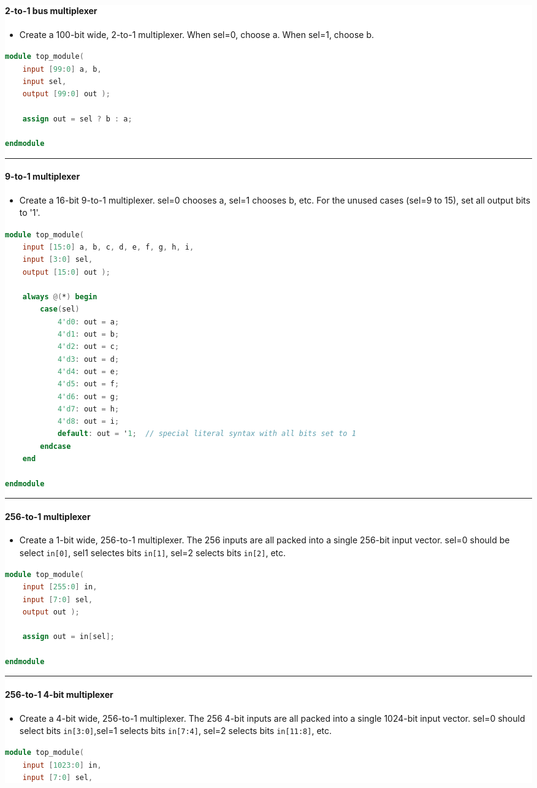 #### 2-to-1 bus multiplexer  
+ Create a 100-bit wide, 2-to-1 multiplexer. When sel=0, choose a. When sel=1, choose b.
```Verilog
module top_module( 
    input [99:0] a, b,
    input sel,
    output [99:0] out );

    assign out = sel ? b : a;
    
endmodule
```
---
#### 9-to-1 multiplexer  
+ Create a 16-bit 9-to-1 multiplexer. sel=0 chooses a, sel=1 chooses b, etc. For the unused cases (sel=9 to 15), set all output bits to '1'.
```Verilog
module top_module( 
    input [15:0] a, b, c, d, e, f, g, h, i,
    input [3:0] sel,
    output [15:0] out );

    always @(*) begin
        case(sel)
            4'd0: out = a;
            4'd1: out = b;
            4'd2: out = c;
            4'd3: out = d;
            4'd4: out = e;
            4'd5: out = f;
            4'd6: out = g;
            4'd7: out = h;
            4'd8: out = i;
            default: out = '1;  // special literal syntax with all bits set to 1
        endcase
    end
    
endmodule
```
---
#### 256-to-1 multiplexer  
+ Create a 1-bit wide, 256-to-1 multiplexer. The 256 inputs are all packed into a single 256-bit input vector. sel=0 should be select `in[0]`, sel1 selectes bits `in[1]`, sel=2 selects bits `in[2]`, etc.
```Verilog
module top_module( 
    input [255:0] in,
    input [7:0] sel,
    output out );

    assign out = in[sel];
    
endmodule
```
---
#### 256-to-1 4-bit multiplexer  
+ Create a 4-bit wide, 256-to-1 multiplexer. The 256 4-bit inputs are all packed into a single 1024-bit input vector. sel=0 should select bits `in[3:0]`,sel=1 selects bits `in[7:4]`, sel=2 selects bits `in[11:8]`, etc.
```Verilog
module top_module( 
    input [1023:0] in,
    input [7:0] sel,
```